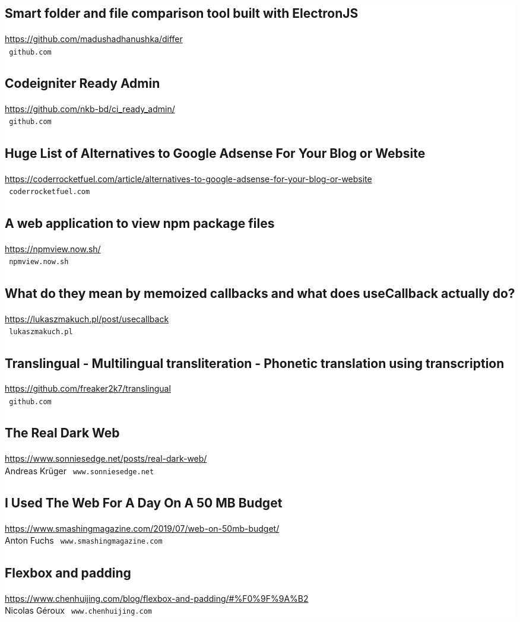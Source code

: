 ## Smart folder and file comparison tool built with ElectronJS  
https://github.com/madushadhanushka/differ  
 ` github.com`
  

## Codeigniter Ready Admin  
https://github.com/nkb-bd/ci_ready_admin/  
 ` github.com`
  

## Huge List of Alternatives to Google Adsense For Your Blog or Website  
https://coderrocketfuel.com/article/alternatives-to-google-adsense-for-your-blog-or-website  
 ` coderrocketfuel.com`
  

## A web application to view npm package files  
https://npmview.now.sh/  
 ` npmview.now.sh`
  

## What do they mean by memoized callbacks and what does useCallback actually do?  
https://lukaszmakuch.pl/post/usecallback  
 ` lukaszmakuch.pl`
  

## Translingual - Multilingual transliteration - Phonetic translation using transcription  
https://github.com/freaker2k7/translingual  
 ` github.com`
  

## The Real Dark Web  
https://www.sonniesedge.net/posts/real-dark-web/  
Andreas Krüger ` www.sonniesedge.net`
  

## I Used The Web For A Day On A 50 MB Budget  
https://www.smashingmagazine.com/2019/07/web-on-50mb-budget/  
Anton Fuchs ` www.smashingmagazine.com`
  

## Flexbox and padding  
https://www.chenhuijing.com/blog/flexbox-and-padding/#%F0%9F%9A%B2  
Nicolas Géroux ` www.chenhuijing.com`
  
